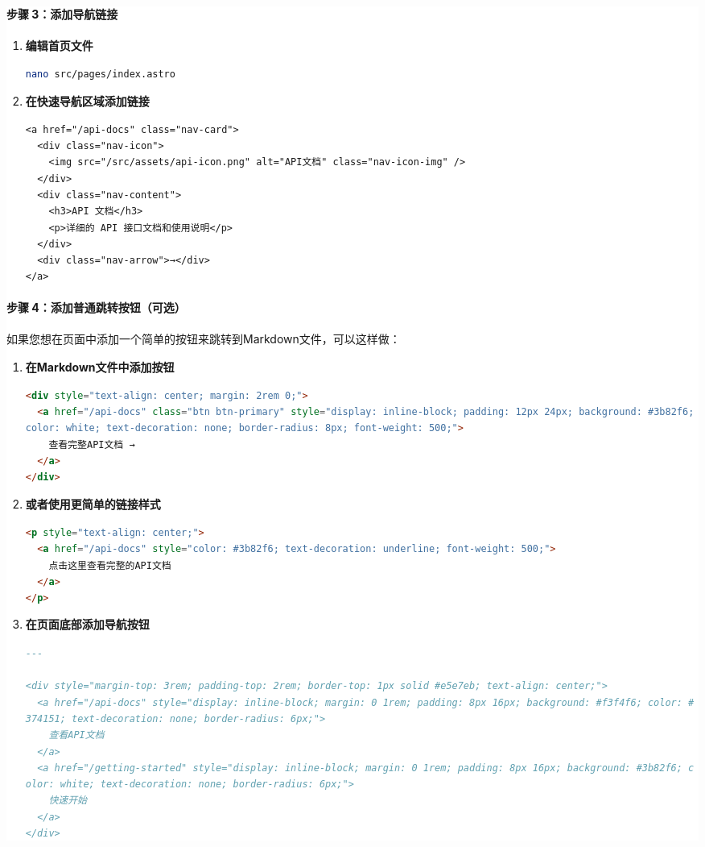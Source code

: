 #### 步骤 3：添加导航链接

1. **编辑首页文件**
   ```bash
   nano src/pages/index.astro
   ```

2. **在快速导航区域添加链接**
   ```astro
   <a href="/api-docs" class="nav-card">
     <div class="nav-icon">
       <img src="/src/assets/api-icon.png" alt="API文档" class="nav-icon-img" />
     </div>
     <div class="nav-content">
       <h3>API 文档</h3>
       <p>详细的 API 接口文档和使用说明</p>
     </div>
     <div class="nav-arrow">→</div>
   </a>
   ```

#### 步骤 4：添加普通跳转按钮（可选）

如果您想在页面中添加一个简单的按钮来跳转到Markdown文件，可以这样做：

1. **在Markdown文件中添加按钮**
   ```markdown
   <div style="text-align: center; margin: 2rem 0;">
     <a href="/api-docs" class="btn btn-primary" style="display: inline-block; padding: 12px 24px; background: #3b82f6; color: white; text-decoration: none; border-radius: 8px; font-weight: 500;">
       查看完整API文档 →
     </a>
   </div>
   ```

2. **或者使用更简单的链接样式**
   ```markdown
   <p style="text-align: center;">
     <a href="/api-docs" style="color: #3b82f6; text-decoration: underline; font-weight: 500;">
       点击这里查看完整的API文档
     </a>
   </p>
   ```

3. **在页面底部添加导航按钮**
   ```markdown
   ---
   
   <div style="margin-top: 3rem; padding-top: 2rem; border-top: 1px solid #e5e7eb; text-align: center;">
     <a href="/api-docs" style="display: inline-block; margin: 0 1rem; padding: 8px 16px; background: #f3f4f6; color: #374151; text-decoration: none; border-radius: 6px;">
       查看API文档
     </a>
     <a href="/getting-started" style="display: inline-block; margin: 0 1rem; padding: 8px 16px; background: #3b82f6; color: white; text-decoration: none; border-radius: 6px;">
       快速开始
     </a>
   </div>
   ```

